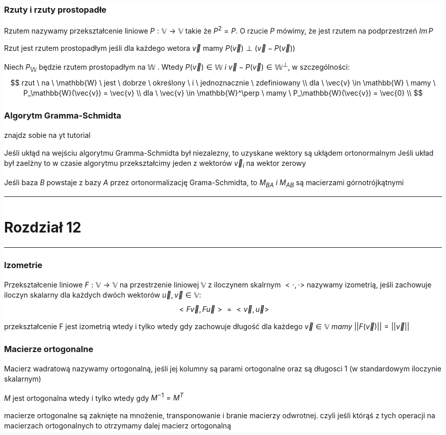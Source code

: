 ### Rzuty i rzuty prostopadłe 
Rzutem nazywamy przekształcenie liniowe $P : \mathbb{V} \rightarrow \mathbb{V}$ takie że $P^2 = P$. O rzucie $P$ mówimy, że jest rzutem na podprzestrzeń $Im \,P$

Rzut jest rzutem prostopadłym jeśli dla każdego wetora $\vec{v}$ mamy $P(\vec{v}) \perp (\vec{v} - P(\vec{v}))$

Niech $P_\mathbb{W}$ będzie rzutem prostopadłym na $\mathbb{W}$ . Wtedy $P(\vec{v}) \in \mathbb{W} \ i \ \vec{v} - P(\vec{v}) \in \mathbb{W}^\perp$, w szczególności:
$$
rzut \ na \ \mathbb{W} \ jest \ dobrze \ określony \ i \ jednoznacznie \ zdefiniowany \\ 
dla \ \vec{v} \in \mathbb{W} \ mamy \ P_\mathbb{W}(\vec{v}) = \vec{v} \\ 
dla \ \vec{v} \in \mathbb{W}^\perp \ mamy \ P_\mathbb{W}(\vec{v}) = \vec{0} \\ 
$$


### Algorytm Gramma-Schmidta

znajdz sobie na yt tutorial

Jeśli ukłąd na wejściu algorytmu Gramma-Schmidta był niezalezny, to uzyskane wektory są ukłądem ortonormalnym 
Jeśli układ był zaelżny to w czasie algorytmu przekształcimy jeden z wektorów $\vec{v}_i$ na wektor zerowy 

Jeśli baza $B$ powstaje z bazy $A$ przez ortonormalizację Grama-Schmidta, to $M_{BA} \ i \ M_{AB}$ są macierzami górnotrójkątnymi

---

# Rozdział 12

---

### Izometrie
Przekształcenie liniowe $F : \mathbb{V} \rightarrow \mathbb{V}$ na przestrzenie liniowej $\mathbb{V}$ z iloczynem skalrnym $<\cdot, \cdot>$ nazywamy izometrią, jeśli zachowuje iloczyn skalarny dla każdych dwóch wektorów $\vec{u}, \vec{v} \in \mathbb{V}$:
$$
<F\vec{v}, F\vec{u}> = <\vec{v}, \vec{u}> 
$$

przekształcenie F jest izometrią wtedy i tylko wtedy gdy zachowuje długość dla każdego $\vec{v} \in \mathbb{V} \ mamy \ ||F(\vec{v}) || = || \vec{v}||$

### Macierze ortogonalne 
Macierz wadratową nazywamy ortogonalną, jeśli jej kolumny są parami ortogonalne oraz są długosci 1 (w standardowym iloczynie skalarnym) 

$M$ jest ortogonalna wtedy i tylko wtedy gdy $M^{-1} = M^T$

macierze ortogonalne są zaknięte na mnożenie, transponowanie i branie macierzy odwrotnej. czyli jeśli którąś z tych operacji na macierzach ortogonalnych to otrzymamy dalej macierz ortogonalną 

